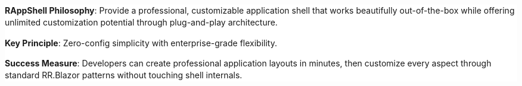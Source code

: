 
**RAppShell Philosophy**: Provide a professional, customizable application shell that works beautifully out-of-the-box while offering unlimited customization potential through plug-and-play architecture.

**Key Principle**: Zero-config simplicity with enterprise-grade flexibility.

**Success Measure**: Developers can create professional application layouts in minutes, then customize every aspect through standard RR.Blazor patterns without touching shell internals.